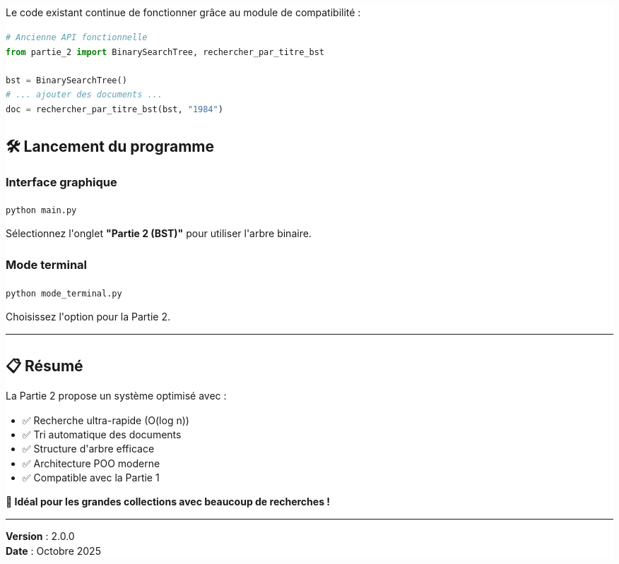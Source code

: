 Le code existant continue de fonctionner grâce au module de compatibilité :

```python
# Ancienne API fonctionnelle
from partie_2 import BinarySearchTree, rechercher_par_titre_bst

bst = BinarySearchTree()
# ... ajouter des documents ...
doc = rechercher_par_titre_bst(bst, "1984")
```

## 🛠️ Lancement du programme

### Interface graphique

```bash
python main.py
```

Sélectionnez l'onglet **"Partie 2 (BST)"** pour utiliser l'arbre binaire.

### Mode terminal

```bash
python mode_terminal.py
```

Choisissez l'option pour la Partie 2.

---

## 📋 Résumé

La Partie 2 propose un système optimisé avec :

- ✅ Recherche ultra-rapide (O(log n))
- ✅ Tri automatique des documents
- ✅ Structure d'arbre efficace
- ✅ Architecture POO moderne
- ✅ Compatible avec la Partie 1

**🎯 Idéal pour les grandes collections avec beaucoup de recherches !**

---

**Version** : 2.0.0  
**Date** : Octobre 2025
